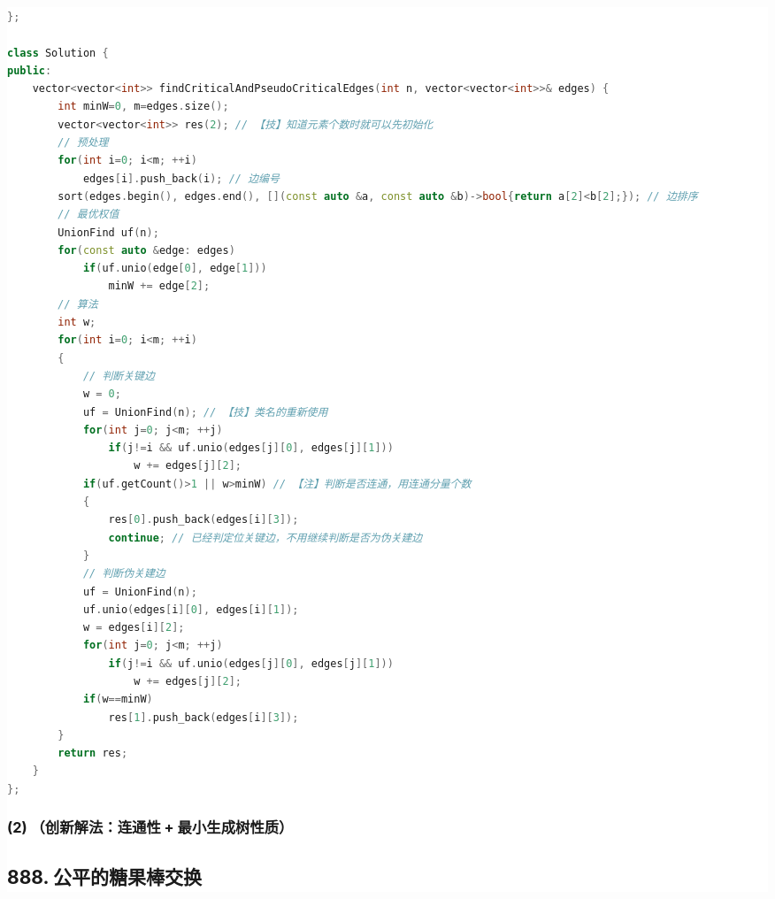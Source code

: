 ```c++
};

class Solution {
public:
    vector<vector<int>> findCriticalAndPseudoCriticalEdges(int n, vector<vector<int>>& edges) {
        int minW=0, m=edges.size();
        vector<vector<int>> res(2); // 【技】知道元素个数时就可以先初始化
        // 预处理
        for(int i=0; i<m; ++i)
            edges[i].push_back(i); // 边编号
        sort(edges.begin(), edges.end(), [](const auto &a, const auto &b)->bool{return a[2]<b[2];}); // 边排序
        // 最优权值
        UnionFind uf(n);
        for(const auto &edge: edges)
            if(uf.unio(edge[0], edge[1]))
                minW += edge[2];
        // 算法
        int w;
        for(int i=0; i<m; ++i)
        {
            // 判断关键边
            w = 0;
            uf = UnionFind(n); // 【技】类名的重新使用
            for(int j=0; j<m; ++j)
                if(j!=i && uf.unio(edges[j][0], edges[j][1]))
                    w += edges[j][2];
            if(uf.getCount()>1 || w>minW) // 【注】判断是否连通，用连通分量个数
            {
                res[0].push_back(edges[i][3]);
                continue; // 已经判定位关键边，不用继续判断是否为伪关建边
            }
            // 判断伪关建边
            uf = UnionFind(n);
            uf.unio(edges[i][0], edges[i][1]);
            w = edges[i][2];
            for(int j=0; j<m; ++j)
                if(j!=i && uf.unio(edges[j][0], edges[j][1]))
                    w += edges[j][2];
            if(w==minW)
                res[1].push_back(edges[i][3]);
        }
        return res;
    }
};
```

### (2) （创新解法：连通性 + 最小生成树性质）

## 888. 公平的糖果棒交换
